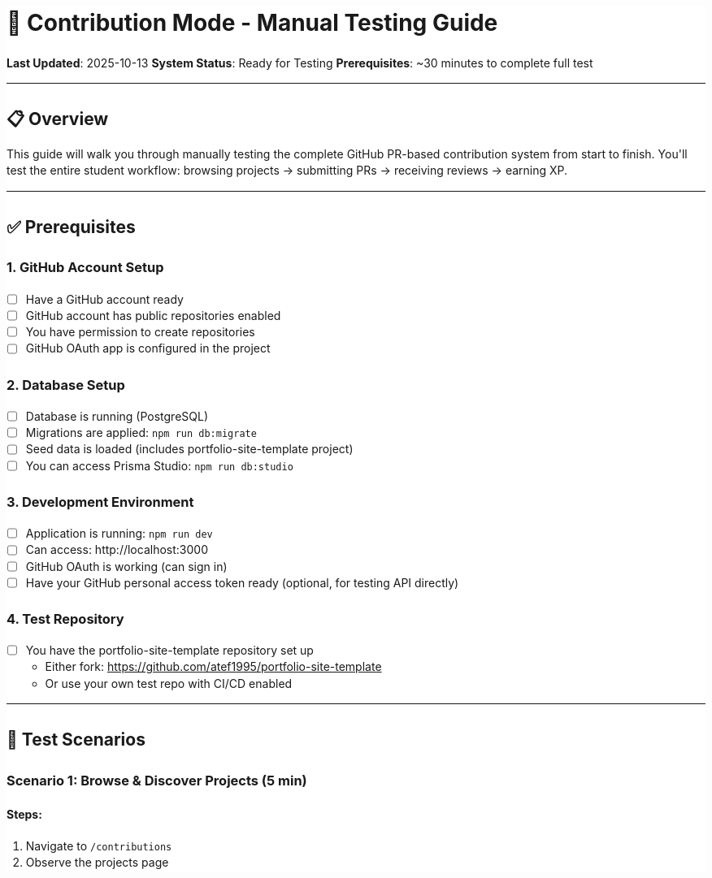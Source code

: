 # 🧪 Contribution Mode - Manual Testing Guide

**Last Updated**: 2025-10-13
**System Status**: Ready for Testing
**Prerequisites**: ~30 minutes to complete full test

---

## 📋 Overview

This guide will walk you through manually testing the complete GitHub PR-based contribution system from start to finish. You'll test the entire student workflow: browsing projects → submitting PRs → receiving reviews → earning XP.

---

## ✅ Prerequisites

### 1. GitHub Account Setup
- [ ] Have a GitHub account ready
- [ ] GitHub account has public repositories enabled
- [ ] You have permission to create repositories
- [ ] GitHub OAuth app is configured in the project

### 2. Database Setup
- [ ] Database is running (PostgreSQL)
- [ ] Migrations are applied: `npm run db:migrate`
- [ ] Seed data is loaded (includes portfolio-site-template project)
- [ ] You can access Prisma Studio: `npm run db:studio`

### 3. Development Environment
- [ ] Application is running: `npm run dev`
- [ ] Can access: http://localhost:3000
- [ ] GitHub OAuth is working (can sign in)
- [ ] Have your GitHub personal access token ready (optional, for testing API directly)

### 4. Test Repository
- [ ] You have the portfolio-site-template repository set up
  - Either fork: https://github.com/atef1995/portfolio-site-template
  - Or use your own test repo with CI/CD enabled

---

## 🎯 Test Scenarios

### **Scenario 1: Browse & Discover Projects** (5 min)

#### Steps:
1. Navigate to `/contributions`
2. Observe the projects page
